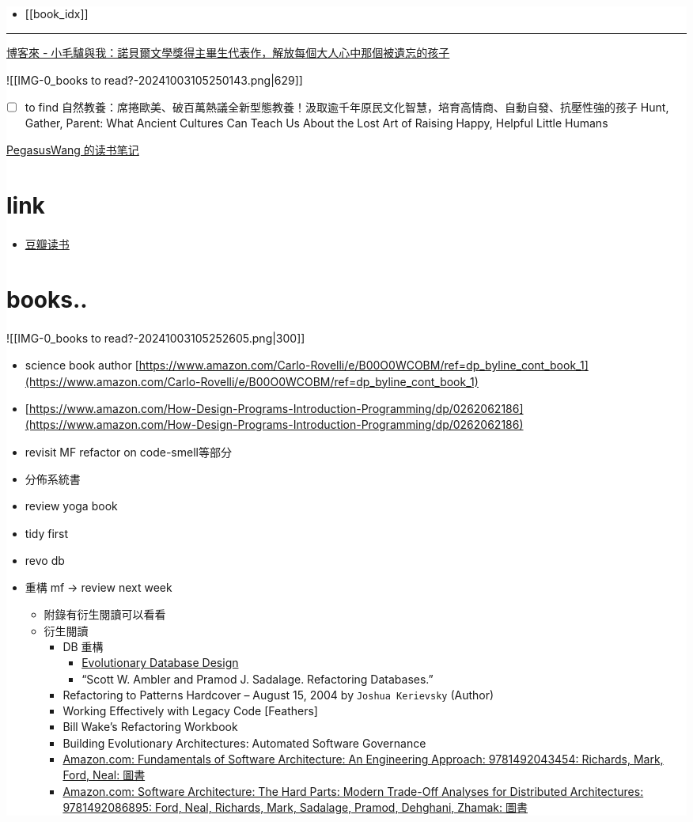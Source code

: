 

- [[book_idx]]

---


[博客來 - 小毛驢與我：諾貝爾文學獎得主畢生代表作，解放每個大人心中那個被遺忘的孩子](https://www.books.com.tw/products/0010967458)


![[IMG-0_books to read?-20241003105250143.png|629]]



- [ ]  to find
自然教養：席捲歐美、破百萬熱議全新型態教養！汲取逾千年原民文化智慧，培育高情商、自動自發、抗壓性強的孩子
Hunt, Gather, Parent: What Ancient Cultures Can Teach Us About the Lost Art of Raising Happy, Helpful Little Humans



[PegasusWang 的读书笔记](https://pegasuswang.readthedocs.io/zh/latest/)




# link
- [豆瓣读书](https://book.douban.com/)



# books..


![[IMG-0_books to read?-20241003105252605.png|300]]

- science book author [https://www.amazon.com/Carlo-Rovelli/e/B00O0WCOBM/ref=dp_byline_cont_book_1](https://www.amazon.com/Carlo-Rovelli/e/B00O0WCOBM/ref=dp_byline_cont_book_1)
- [https://www.amazon.com/How-Design-Programs-Introduction-Programming/dp/0262062186](https://www.amazon.com/How-Design-Programs-Introduction-Programming/dp/0262062186)

- revisit MF refactor on code-smell等部分
- 分佈系統書



- review yoga book

- tidy first
- revo db
- 重構 mf → review next week
    - 附錄有衍生閱讀可以看看
    - 衍生閱讀
        - DB 重構
            - [Evolutionary Database Design](https://martinfowler.com/articles/evodb.html)
            - “Scott W. Ambler and Pramod J. Sadalage. Refactoring Databases.”
        - Refactoring to Patterns Hardcover – August 15, 2004 by `Joshua Kerievsky` (Author)
        - Working Effectively with Legacy Code [Feathers]
        - Bill Wake’s Refactoring Workbook
        - Building Evolutionary Architectures: Automated Software Governance
        - [Amazon.com: Fundamentals of Software Architecture: An Engineering Approach: 9781492043454: Richards, Mark, Ford, Neal: 圖書](https://www.amazon.com/-/zh_TW/Mark-Richards/dp/1492043451/ref=pd_sim_d_sccl_3_4/144-8906065-2325310?pd_rd_w=09RBY&content-id=amzn1.sym.95c9984b-e881-4eb8-9a85-bd9add50dfd7&pf_rd_p=95c9984b-e881-4eb8-9a85-bd9add50dfd7&pf_rd_r=8GRQAZYMC4GAD1NBBM1N&pd_rd_wg=0GMhi&pd_rd_r=719d30a7-3a8d-4000-99e0-6c6c080d219a&pd_rd_i=1492043451&psc=1)
        - [Amazon.com: Software Architecture: The Hard Parts: Modern Trade-Off Analyses for Distributed Architectures: 9781492086895: Ford, Neal, Richards, Mark, Sadalage, Pramod, Dehghani, Zhamak: 圖書](https://www.amazon.com/-/zh_TW/Neal-Ford/dp/1492086894/ref=pd_sim_d_sccl_3_3/144-8906065-2325310?pd_rd_w=09RBY&content-id=amzn1.sym.95c9984b-e881-4eb8-9a85-bd9add50dfd7&pf_rd_p=95c9984b-e881-4eb8-9a85-bd9add50dfd7&pf_rd_r=8GRQAZYMC4GAD1NBBM1N&pd_rd_wg=0GMhi&pd_rd_r=719d30a7-3a8d-4000-99e0-6c6c080d219a&pd_rd_i=1492086894&psc=1)